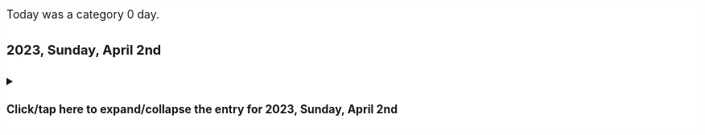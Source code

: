 

</details>

Today was a category 0 day.

</details> 

### 2023, Sunday, April 2nd

<details><summary><p lang="en"><b>Click/tap here to expand/collapse the entry for 2023, Sunday, April 2nd</b></p></summary>

**2023, Sunday, April 2nd**

The workflow had a 100% success today, finishing within 4 hours, 56 minutes and 8 seconds.

I put the workflow runs into 36 categories:

<details open><summary><p><b>[Click/tap here to expand/collapse the category listing]</b><p></summary>

- **Category 0:** `Complete failure` - _The process did not run successfully_
- **Category 1:** `R0` - _Partial, extremely poor success, with 0 repositories scanned/indexed, but the workflow still ran and didn't throw an error_
- **Category 2:** `R99` - _Partial, extremely poor success, with 1-99 out of 3000+ repositories scanned/indexed_
- **Category 3:** `R100` - _Partial, extremely poor success, with 100-199 out of 3000+ repositories scanned/indexed_
- **Category 4:** `R200` - _Partial, extremely poor success, with 200-299 out of 3000+ repositories scanned/indexed_
- **Category 5:** `R300` - _Partial, extremely poor success, with 300-399 out of 3000+ repositories scanned/indexed_
- **Category 6:** `R400` - _Partial, very poor success, with 400-499 out of 3000+ repositories scanned/indexed_
- **Category 7:** `R500` - _Partial, very poor success, with 500-599 out of 3000+ repositories scanned/indexed_
- **Category 8:** `R600` - _Partial, very poor success, with 600-699 out of 3000+ repositories scanned/indexed_
- **Category 9:** `R700` - _Partial, very poor success, with 700-799 out of 3000+ repositories scanned/indexed_
- **Category 10:** `R800` - _Partial, poor success, with 800-899 out of 3000+ repositories scanned/indexed_
- **Category 11:** `R900` - _Partial poor success, with 900-999 or less out of 3000+ repositories scanned/indexed_
- **Category 12:** `R1000` - _Partial success, with 1000-1099 out of 3000+ repositories scanned/indexed_
- **Category 13:** `R1100` - _Partial success, with 1100-1199 out of 3000+ repositories scanned/indexed_
- **Category 14:** `R1200` - _Partial success, with 1200-1299 out of 3000+ repositories scanned/indexed_
- **Category 15:** `R1300` - _Partial success, with 1300-1399 out of 3000+ repositories scanned/indexed_
- **Category 16:** `R1400` - _Partial success, with 1400-1499 out of 3000+ repositories scanned/indexed_
- **Category 17:** `R1500` - _Partial success, with 1500-1599 out of 3000+ repositories scanned/indexed_
- **Category 18:** `R1600` - _Moderate success, with 1600-1699 out of 3000+ repositories scanned/indexed_
- **Category 19:** `R1700` - _Moderate success, with 1700-1799 out of 3000+ repositories scanned/indexed_
- **Category 20:** `R1800` - _Moderate success, with 1800-1899 out of 3000+ repositories scanned/indexed_
- **Category 21:** `R1900` - _Moderate success, with 1900-1999 out of 3000+ repositories scanned/indexed_
- **Category 22:** `R2000` - _Moderate success, with 2000-2099 out of 3000+ repositories scanned/indexed_